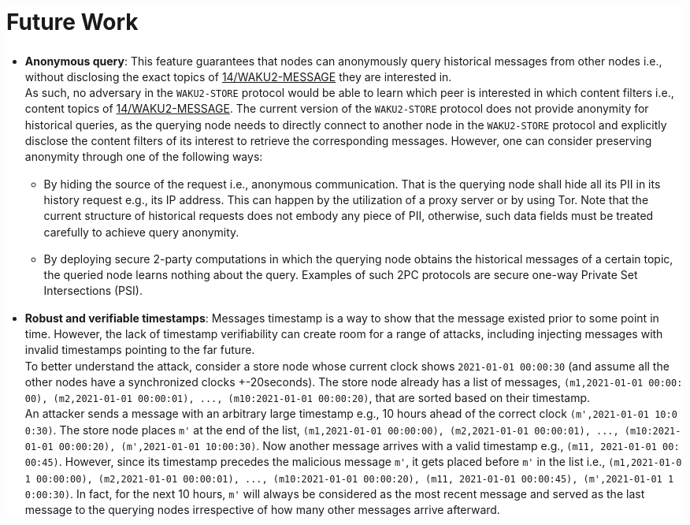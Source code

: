 # Future Work

- **Anonymous query**: This feature guarantees that nodes can anonymously query historical messages from other nodes i.e.,
without disclosing the exact topics of [14/WAKU2-MESSAGE](https://github.com/vacp2p/rfc-index/blob/7b443c1aab627894e3f22f5adfbb93f4c4eac4f6/waku/standards/core/14/message.md) they are interested in.  
As such, no adversary in the `WAKU2-STORE` protocol would be able to learn which peer is interested in which content filters i.e.,
content topics of [14/WAKU2-MESSAGE](/spec/14). 
The current version of the `WAKU2-STORE` protocol does not provide anonymity for historical queries,
as the querying node needs to directly connect to another node in the `WAKU2-STORE` protocol and
explicitly disclose the content filters of its interest to retrieve the corresponding messages. 
However, one can consider preserving anonymity through one of the following ways: 
  - By hiding the source of the request i.e., anonymous communication.
  That is the querying node shall hide all its PII in its history request e.g., its IP address.
  This can happen by the utilization of a proxy server or by using Tor. 
  Note that the current structure of historical requests does not embody any piece of PII, otherwise,
  such data fields must be treated carefully to achieve query anonymity. 
   
  - By deploying secure 2-party computations in which the querying node obtains the historical messages of a certain topic,
  the queried node learns nothing about the query. 
  Examples of such 2PC protocols are secure one-way Private Set Intersections (PSI). 
    


- **Robust and verifiable timestamps**: Messages timestamp is a way to show that the message existed prior to some point in time.
However, the lack of timestamp verifiability can create room for a range of attacks,
including injecting messages with invalid timestamps pointing to the far future.   
To better understand the attack,
consider a store node whose current clock shows `2021-01-01 00:00:30` (and assume all the other nodes have a synchronized clocks +-20seconds).
The store node already has a list of messages,
 `(m1,2021-01-01 00:00:00), (m2,2021-01-01 00:00:01), ..., (m10:2021-01-01 00:00:20)`,
that are sorted based on their timestamp.  
An attacker sends a message with an arbitrary large timestamp e.g.,
10 hours ahead of the correct clock `(m',2021-01-01 10:00:30)`. 
The store node places `m'` at the end of the list,
`(m1,2021-01-01 00:00:00), (m2,2021-01-01 00:00:01), ..., (m10:2021-01-01 00:00:20), (m',2021-01-01 10:00:30)`. 
Now another message arrives with a valid timestamp e.g.,
`(m11, 2021-01-01 00:00:45)`.
However, since its timestamp precedes the malicious message `m'`,
it gets placed before `m'` in the list i.e.,
`(m1,2021-01-01 00:00:00), (m2,2021-01-01 00:00:01), ..., (m10:2021-01-01 00:00:20), (m11, 2021-01-01 00:00:45), (m',2021-01-01 10:00:30)`.
In fact, for the next 10 hours,
`m'` will always be considered as the most recent message and
served as the last message to the querying nodes irrespective of how many other messages arrive afterward. 
